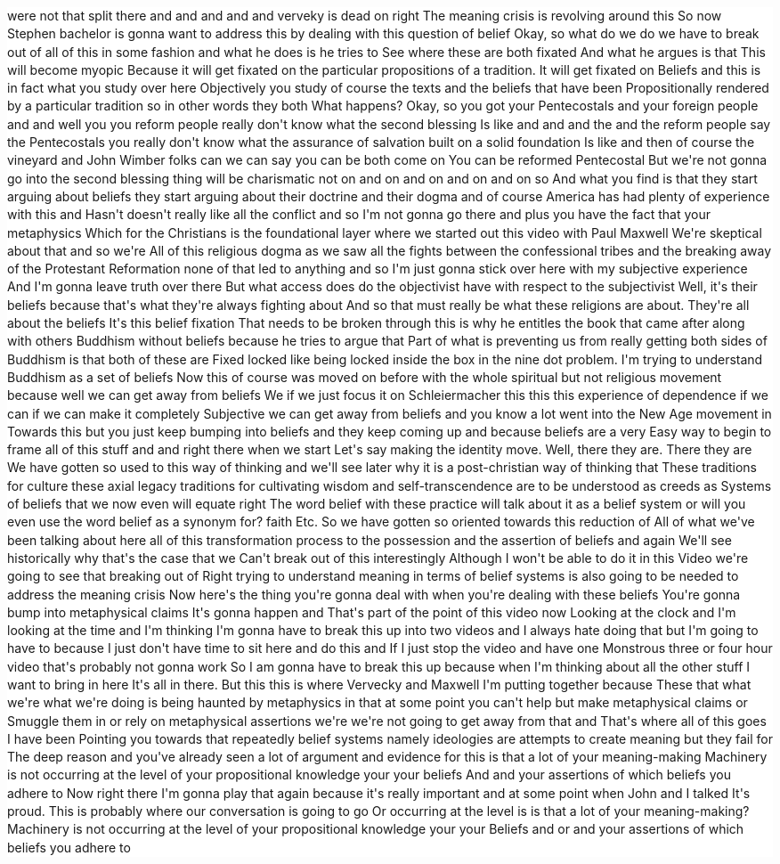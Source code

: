 were not that split there and and and and and verveky is dead on right The meaning crisis is revolving around this So now Stephen bachelor is gonna want to address this by dealing with this question of belief Okay, so what do we do we have to break out of all of this in some fashion and what he does is he tries to See where these are both fixated And what he argues is that This will become myopic Because it will get fixated on the particular propositions of a tradition. It will get fixated on Beliefs and this is in fact what you study over here Objectively you study of course the texts and the beliefs that have been Propositionally rendered by a particular tradition so in other words they both What happens? Okay, so you got your Pentecostals and your foreign people and and well you you reform people really don't know what the second blessing Is like and and and the and the reform people say the Pentecostals you really don't know what the assurance of salvation built on a solid foundation Is like and then of course the vineyard and John Wimber folks can we can say you can be both come on You can be reformed Pentecostal But we're not gonna go into the second blessing thing will be charismatic not on and on and on and on and on so And what you find is that they start arguing about beliefs they start arguing about their doctrine and their dogma and of course America has had plenty of experience with this and Hasn't doesn't really like all the conflict and so I'm not gonna go there and plus you have the fact that your metaphysics Which for the Christians is the foundational layer where we started out this video with Paul Maxwell We're skeptical about that and so we're All of this religious dogma as we saw all the fights between the confessional tribes and the breaking away of the Protestant Reformation none of that led to anything and so I'm just gonna stick over here with my subjective experience And I'm gonna leave truth over there But what access does do the objectivist have with respect to the subjectivist Well, it's their beliefs because that's what they're always fighting about And so that must really be what these religions are about. They're all about the beliefs It's this belief fixation That needs to be broken through this is why he entitles the book that came after along with others Buddhism without beliefs because he tries to argue that Part of what is preventing us from really getting both sides of Buddhism is that both of these are Fixed locked like being locked inside the box in the nine dot problem. I'm trying to understand Buddhism as a set of beliefs Now this of course was moved on before with the whole spiritual but not religious movement because well we can get away from beliefs We if we just focus it on Schleiermacher this this this experience of dependence if we can if we can make it completely Subjective we can get away from beliefs and you know a lot went into the New Age movement in Towards this but you just keep bumping into beliefs and they keep coming up and because beliefs are a very Easy way to begin to frame all of this stuff and and right there when we start Let's say making the identity move. Well, there they are. There they are We have gotten so used to this way of thinking and we'll see later why it is a post-christian way of thinking that These traditions for culture these axial legacy traditions for cultivating wisdom and self-transcendence are to be understood as creeds as Systems of beliefs that we now even will equate right The word belief with these practice will talk about it as a belief system or will you even use the word belief as a synonym for? faith Etc. So we have gotten so oriented towards this reduction of All of what we've been talking about here all of this transformation process to the possession and the assertion of beliefs and again We'll see historically why that's the case that we Can't break out of this interestingly Although I won't be able to do it in this Video we're going to see that breaking out of Right trying to understand meaning in terms of belief systems is also going to be needed to address the meaning crisis Now here's the thing you're gonna deal with when you're dealing with these beliefs You're gonna bump into metaphysical claims It's gonna happen and That's part of the point of this video now Looking at the clock and I'm looking at the time and I'm thinking I'm gonna have to break this up into two videos and I always hate doing that but I'm going to have to because I just don't have time to sit here and do this and If I just stop the video and have one Monstrous three or four hour video that's probably not gonna work So I am gonna have to break this up because when I'm thinking about all the other stuff I want to bring in here It's all in there. But this this is where Vervecky and Maxwell I'm putting together because These that what we're what we're doing is being haunted by metaphysics in that at some point you can't help but make metaphysical claims or Smuggle them in or rely on metaphysical assertions we're we're not going to get away from that and That's where all of this goes I have been Pointing you towards that repeatedly belief systems namely ideologies are attempts to create meaning but they fail for The deep reason and you've already seen a lot of argument and evidence for this is that a lot of your meaning-making Machinery is not occurring at the level of your propositional knowledge your your beliefs And and your assertions of which beliefs you adhere to Now right there I'm gonna play that again because it's really important and at some point when John and I talked It's proud. This is probably where our conversation is going to go Or occurring at the level is is that a lot of your meaning-making? Machinery is not occurring at the level of your propositional knowledge your your Beliefs and or and your assertions of which beliefs you adhere to